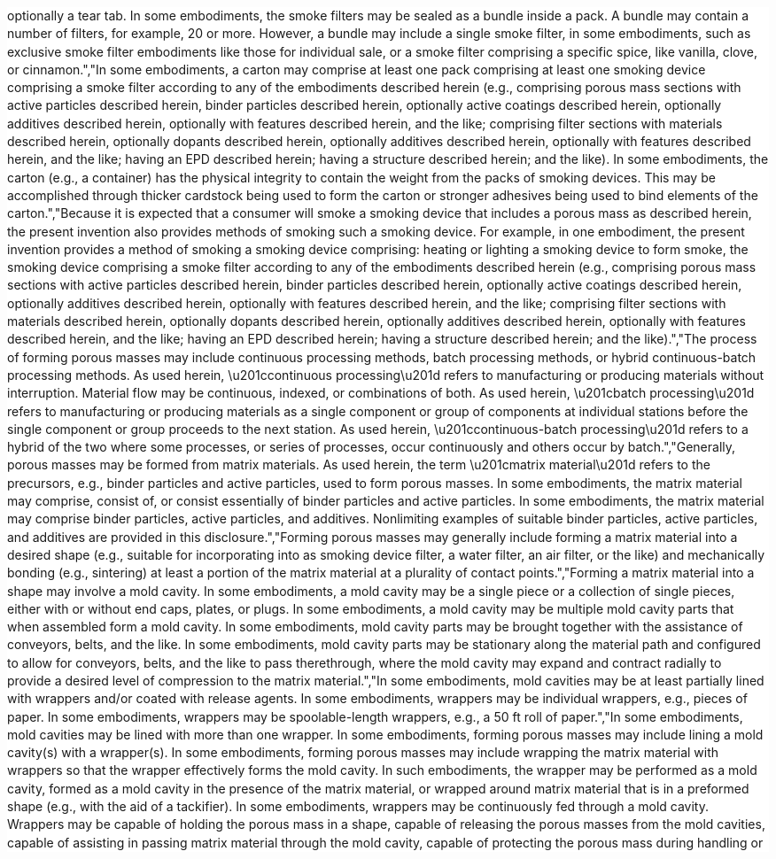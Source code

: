 optionally a tear tab. In some embodiments, the smoke filters may be sealed as a bundle inside a pack. A bundle may contain a number of filters, for example, 20 or more. However, a bundle may include a single smoke filter, in some embodiments, such as exclusive smoke filter embodiments like those for individual sale, or a smoke filter comprising a specific spice, like vanilla, clove, or cinnamon.","In some embodiments, a carton may comprise at least one pack comprising at least one smoking device comprising a smoke filter according to any of the embodiments described herein (e.g., comprising porous mass sections with active particles described herein, binder particles described herein, optionally active coatings described herein, optionally additives described herein, optionally with features described herein, and the like; comprising filter sections with materials described herein, optionally dopants described herein, optionally additives described herein, optionally with features described herein, and the like; having an EPD described herein; having a structure described herein; and the like). In some embodiments, the carton (e.g., a container) has the physical integrity to contain the weight from the packs of smoking devices. This may be accomplished through thicker cardstock being used to form the carton or stronger adhesives being used to bind elements of the carton.","Because it is expected that a consumer will smoke a smoking device that includes a porous mass as described herein, the present invention also provides methods of smoking such a smoking device. For example, in one embodiment, the present invention provides a method of smoking a smoking device comprising: heating or lighting a smoking device to form smoke, the smoking device comprising a smoke filter according to any of the embodiments described herein (e.g., comprising porous mass sections with active particles described herein, binder particles described herein, optionally active coatings described herein, optionally additives described herein, optionally with features described herein, and the like; comprising filter sections with materials described herein, optionally dopants described herein, optionally additives described herein, optionally with features described herein, and the like; having an EPD described herein; having a structure described herein; and the like).","The process of forming porous masses may include continuous processing methods, batch processing methods, or hybrid continuous-batch processing methods. As used herein, \u201ccontinuous processing\u201d refers to manufacturing or producing materials without interruption. Material flow may be continuous, indexed, or combinations of both. As used herein, \u201cbatch processing\u201d refers to manufacturing or producing materials as a single component or group of components at individual stations before the single component or group proceeds to the next station. As used herein, \u201ccontinuous-batch processing\u201d refers to a hybrid of the two where some processes, or series of processes, occur continuously and others occur by batch.","Generally, porous masses may be formed from matrix materials. As used herein, the term \u201cmatrix material\u201d refers to the precursors, e.g., binder particles and active particles, used to form porous masses. In some embodiments, the matrix material may comprise, consist of, or consist essentially of binder particles and active particles. In some embodiments, the matrix material may comprise binder particles, active particles, and additives. Nonlimiting examples of suitable binder particles, active particles, and additives are provided in this disclosure.","Forming porous masses may generally include forming a matrix material into a desired shape (e.g., suitable for incorporating into as smoking device filter, a water filter, an air filter, or the like) and mechanically bonding (e.g., sintering) at least a portion of the matrix material at a plurality of contact points.","Forming a matrix material into a shape may involve a mold cavity. In some embodiments, a mold cavity may be a single piece or a collection of single pieces, either with or without end caps, plates, or plugs. In some embodiments, a mold cavity may be multiple mold cavity parts that when assembled form a mold cavity. In some embodiments, mold cavity parts may be brought together with the assistance of conveyors, belts, and the like. In some embodiments, mold cavity parts may be stationary along the material path and configured to allow for conveyors, belts, and the like to pass therethrough, where the mold cavity may expand and contract radially to provide a desired level of compression to the matrix material.","In some embodiments, mold cavities may be at least partially lined with wrappers and\/or coated with release agents. In some embodiments, wrappers may be individual wrappers, e.g., pieces of paper. In some embodiments, wrappers may be spoolable-length wrappers, e.g., a 50 ft roll of paper.","In some embodiments, mold cavities may be lined with more than one wrapper. In some embodiments, forming porous masses may include lining a mold cavity(s) with a wrapper(s). In some embodiments, forming porous masses may include wrapping the matrix material with wrappers so that the wrapper effectively forms the mold cavity. In such embodiments, the wrapper may be performed as a mold cavity, formed as a mold cavity in the presence of the matrix material, or wrapped around matrix material that is in a preformed shape (e.g., with the aid of a tackifier). In some embodiments, wrappers may be continuously fed through a mold cavity. Wrappers may be capable of holding the porous mass in a shape, capable of releasing the porous masses from the mold cavities, capable of assisting in passing matrix material through the mold cavity, capable of protecting the porous mass during handling or